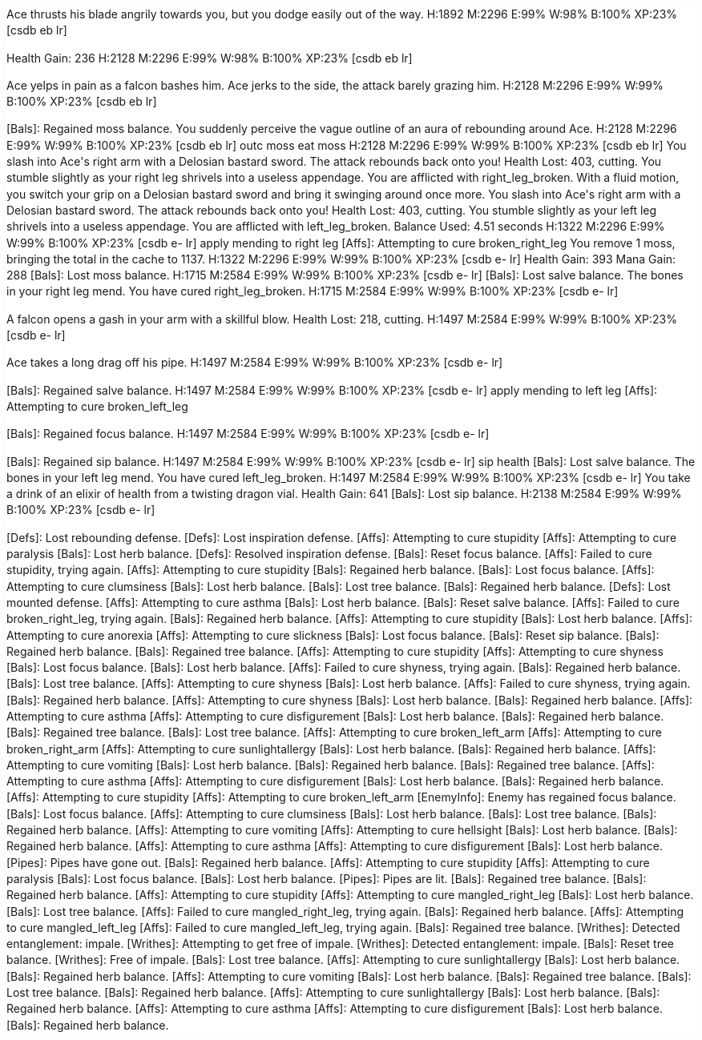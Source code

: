 Ace thrusts his blade angrily towards you, but you dodge easily out of the way.
H:1892 M:2296 E:99% W:98% B:100% XP:23% [csdb eb lr]

Health Gain: 236
H:2128 M:2296 E:99% W:98% B:100% XP:23% [csdb eb lr]

Ace yelps in pain as a falcon bashes him.
Ace jerks to the side, the attack barely grazing him.
H:2128 M:2296 E:99% W:99% B:100% XP:23% [csdb eb lr]

[Bals]: Regained moss balance.
You suddenly perceive the vague outline of an aura of rebounding around Ace.
H:2128 M:2296 E:99% W:99% B:100% XP:23% [csdb eb lr]
outc moss
eat moss
H:2128 M:2296 E:99% W:99% B:100% XP:23% [csdb eb lr]
You slash into Ace's right arm with a Delosian bastard sword.
The attack rebounds back onto you!
Health Lost: 403, cutting.
You stumble slightly as your right leg shrivels into a useless appendage.
You are afflicted with right_leg_broken.
With a fluid motion, you switch your grip on a Delosian bastard sword and bring it swinging around once more.
You slash into Ace's right arm with a Delosian bastard sword.
The attack rebounds back onto you!
Health Lost: 403, cutting.
You stumble slightly as your left leg shrivels into a useless appendage.
You are afflicted with left_leg_broken.
Balance Used: 4.51 seconds
H:1322 M:2296 E:99% W:99% B:100% XP:23% [csdb e- lr]
apply mending to right leg
[Affs]: Attempting to cure broken_right_leg
You remove 1 moss, bringing the total in the cache to 1137.
H:1322 M:2296 E:99% W:99% B:100% XP:23% [csdb e- lr]
Health Gain: 393
Mana Gain: 288
[Bals]: Lost moss balance.
H:1715 M:2584 E:99% W:99% B:100% XP:23% [csdb e- lr]
[Bals]: Lost salve balance.
The bones in your right leg mend.
You have cured right_leg_broken.
H:1715 M:2584 E:99% W:99% B:100% XP:23% [csdb e- lr]

A falcon opens a gash in your arm with a skillful blow.
Health Lost: 218, cutting.
H:1497 M:2584 E:99% W:99% B:100% XP:23% [csdb e- lr]

Ace takes a long drag off his pipe.
H:1497 M:2584 E:99% W:99% B:100% XP:23% [csdb e- lr]

[Bals]: Regained salve balance.
H:1497 M:2584 E:99% W:99% B:100% XP:23% [csdb e- lr]
apply mending to left leg
[Affs]: Attempting to cure broken_left_leg

[Bals]: Regained focus balance.
H:1497 M:2584 E:99% W:99% B:100% XP:23% [csdb e- lr]

[Bals]: Regained sip balance.
H:1497 M:2584 E:99% W:99% B:100% XP:23% [csdb e- lr]
sip health
[Bals]: Lost salve balance.
The bones in your left leg mend.
You have cured left_leg_broken.
H:1497 M:2584 E:99% W:99% B:100% XP:23% [csdb e- lr]
You take a drink of an elixir of health from a twisting dragon vial.
Health Gain: 641
[Bals]: Lost sip balance.
H:2138 M:2584 E:99% W:99% B:100% XP:23% [csdb e- lr]


[Defs]: Lost rebounding defense.
[Defs]: Lost inspiration defense.
[Affs]: Attempting to cure stupidity
[Affs]: Attempting to cure paralysis
[Bals]: Lost herb balance.
[Defs]: Resolved inspiration defense.
[Bals]: Reset focus balance.
[Affs]: Failed to cure stupidity, trying again.
[Affs]: Attempting to cure stupidity
[Bals]: Regained herb balance.
[Bals]: Lost focus balance.
[Affs]: Attempting to cure clumsiness
[Bals]: Lost herb balance.
[Bals]: Lost tree balance.
[Bals]: Regained herb balance.
[Defs]: Lost mounted defense.
[Affs]: Attempting to cure asthma
[Bals]: Lost herb balance.
[Bals]: Reset salve balance.
[Affs]: Failed to cure broken_right_leg, trying again.
[Bals]: Regained herb balance.
[Affs]: Attempting to cure stupidity
[Bals]: Lost herb balance.
[Affs]: Attempting to cure anorexia
[Affs]: Attempting to cure slickness
[Bals]: Lost focus balance.
[Bals]: Reset sip balance.
[Bals]: Regained herb balance.
[Bals]: Regained tree balance.
[Affs]: Attempting to cure stupidity
[Affs]: Attempting to cure shyness
[Bals]: Lost focus balance.
[Bals]: Lost herb balance.
[Affs]: Failed to cure shyness, trying again.
[Bals]: Regained herb balance.
[Bals]: Lost tree balance.
[Affs]: Attempting to cure shyness
[Bals]: Lost herb balance.
[Affs]: Failed to cure shyness, trying again.
[Bals]: Regained herb balance.
[Affs]: Attempting to cure shyness
[Bals]: Lost herb balance.
[Bals]: Regained herb balance.
[Affs]: Attempting to cure asthma
[Affs]: Attempting to cure disfigurement
[Bals]: Lost herb balance.
[Bals]: Regained herb balance.
[Bals]: Regained tree balance.
[Bals]: Lost tree balance.
[Affs]: Attempting to cure broken_left_arm
[Affs]: Attempting to cure broken_right_arm
[Affs]: Attempting to cure sunlightallergy
[Bals]: Lost herb balance.
[Bals]: Regained herb balance.
[Affs]: Attempting to cure vomiting
[Bals]: Lost herb balance.
[Bals]: Regained herb balance.
[Bals]: Regained tree balance.
[Affs]: Attempting to cure asthma
[Affs]: Attempting to cure disfigurement
[Bals]: Lost herb balance.
[Bals]: Regained herb balance.
[Affs]: Attempting to cure stupidity
[Affs]: Attempting to cure broken_left_arm
[EnemyInfo]: Enemy has regained focus balance.
[Bals]: Lost focus balance.
[Affs]: Attempting to cure clumsiness
[Bals]: Lost herb balance.
[Bals]: Lost tree balance.
[Bals]: Regained herb balance.
[Affs]: Attempting to cure vomiting
[Affs]: Attempting to cure hellsight
[Bals]: Lost herb balance.
[Bals]: Regained herb balance.
[Affs]: Attempting to cure asthma
[Affs]: Attempting to cure disfigurement
[Bals]: Lost herb balance.
[Pipes]: Pipes have gone out.
[Bals]: Regained herb balance.
[Affs]: Attempting to cure stupidity
[Affs]: Attempting to cure paralysis
[Bals]: Lost focus balance.
[Bals]: Lost herb balance.
[Pipes]: Pipes are lit.
[Bals]: Regained tree balance.
[Bals]: Regained herb balance.
[Affs]: Attempting to cure stupidity
[Affs]: Attempting to cure mangled_right_leg
[Bals]: Lost herb balance.
[Bals]: Lost tree balance.
[Affs]: Failed to cure mangled_right_leg, trying again.
[Bals]: Regained herb balance.
[Affs]: Attempting to cure mangled_left_leg
[Affs]: Failed to cure mangled_left_leg, trying again.
[Bals]: Regained tree balance.
[Writhes]: Detected entanglement: impale.
[Writhes]: Attempting to get free of impale.
[Writhes]: Detected entanglement: impale.
[Bals]: Reset tree balance.
[Writhes]: Free of impale.
[Bals]: Lost tree balance.
[Affs]: Attempting to cure sunlightallergy
[Bals]: Lost herb balance.
[Bals]: Regained herb balance.
[Affs]: Attempting to cure vomiting
[Bals]: Lost herb balance.
[Bals]: Regained tree balance.
[Bals]: Lost tree balance.
[Bals]: Regained herb balance.
[Affs]: Attempting to cure sunlightallergy
[Bals]: Lost herb balance.
[Bals]: Regained herb balance.
[Affs]: Attempting to cure asthma
[Affs]: Attempting to cure disfigurement
[Bals]: Lost herb balance.
[Bals]: Regained herb balance.